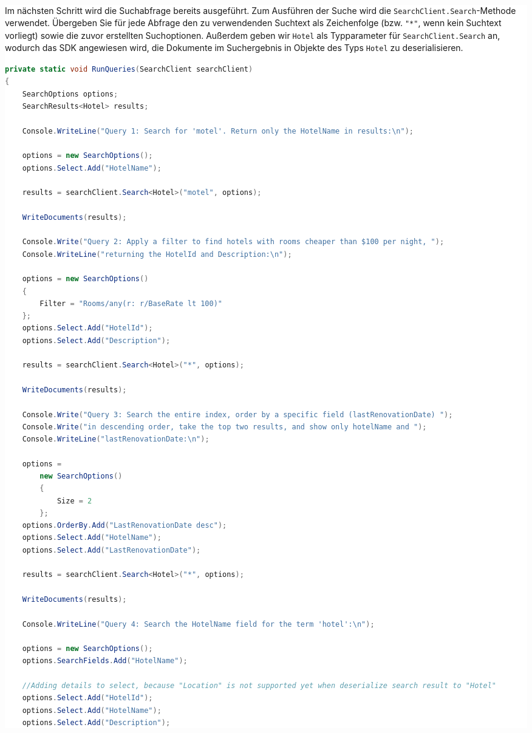 Im nächsten Schritt wird die Suchabfrage bereits ausgeführt. Zum Ausführen der Suche wird die `SearchClient.Search`-Methode verwendet. Übergeben Sie für jede Abfrage den zu verwendenden Suchtext als Zeichenfolge (bzw. `"*"`, wenn kein Suchtext vorliegt) sowie die zuvor erstellten Suchoptionen. Außerdem geben wir `Hotel` als Typparameter für `SearchClient.Search` an, wodurch das SDK angewiesen wird, die Dokumente im Suchergebnis in Objekte des Typs `Hotel` zu deserialisieren.

```csharp
private static void RunQueries(SearchClient searchClient)
{
    SearchOptions options;
    SearchResults<Hotel> results;

    Console.WriteLine("Query 1: Search for 'motel'. Return only the HotelName in results:\n");

    options = new SearchOptions();
    options.Select.Add("HotelName");

    results = searchClient.Search<Hotel>("motel", options);

    WriteDocuments(results);

    Console.Write("Query 2: Apply a filter to find hotels with rooms cheaper than $100 per night, ");
    Console.WriteLine("returning the HotelId and Description:\n");

    options = new SearchOptions()
    {
        Filter = "Rooms/any(r: r/BaseRate lt 100)"
    };
    options.Select.Add("HotelId");
    options.Select.Add("Description");

    results = searchClient.Search<Hotel>("*", options);

    WriteDocuments(results);

    Console.Write("Query 3: Search the entire index, order by a specific field (lastRenovationDate) ");
    Console.Write("in descending order, take the top two results, and show only hotelName and ");
    Console.WriteLine("lastRenovationDate:\n");

    options =
        new SearchOptions()
        {
            Size = 2
        };
    options.OrderBy.Add("LastRenovationDate desc");
    options.Select.Add("HotelName");
    options.Select.Add("LastRenovationDate");

    results = searchClient.Search<Hotel>("*", options);

    WriteDocuments(results);

    Console.WriteLine("Query 4: Search the HotelName field for the term 'hotel':\n");

    options = new SearchOptions();
    options.SearchFields.Add("HotelName");

    //Adding details to select, because "Location" is not supported yet when deserialize search result to "Hotel"
    options.Select.Add("HotelId");
    options.Select.Add("HotelName");
    options.Select.Add("Description");
```